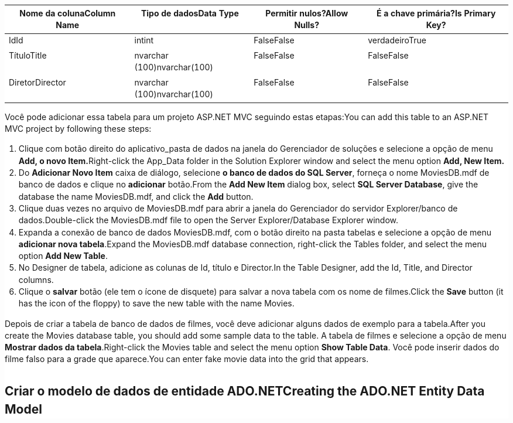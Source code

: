 | <span data-ttu-id="5f676-125">Nome da coluna</span><span class="sxs-lookup"><span data-stu-id="5f676-125">Column Name</span></span> | <span data-ttu-id="5f676-126">Tipo de dados</span><span class="sxs-lookup"><span data-stu-id="5f676-126">Data Type</span></span> | <span data-ttu-id="5f676-127">Permitir nulos?</span><span class="sxs-lookup"><span data-stu-id="5f676-127">Allow Nulls?</span></span> | <span data-ttu-id="5f676-128">É a chave primária?</span><span class="sxs-lookup"><span data-stu-id="5f676-128">Is Primary Key?</span></span> |
| --- | --- | --- | --- |
| <span data-ttu-id="5f676-129">Id</span><span class="sxs-lookup"><span data-stu-id="5f676-129">Id</span></span> | <span data-ttu-id="5f676-130">int</span><span class="sxs-lookup"><span data-stu-id="5f676-130">int</span></span> | <span data-ttu-id="5f676-131">False</span><span class="sxs-lookup"><span data-stu-id="5f676-131">False</span></span> | <span data-ttu-id="5f676-132">verdadeiro</span><span class="sxs-lookup"><span data-stu-id="5f676-132">True</span></span> |
| <span data-ttu-id="5f676-133">Título</span><span class="sxs-lookup"><span data-stu-id="5f676-133">Title</span></span> | <span data-ttu-id="5f676-134">nvarchar (100)</span><span class="sxs-lookup"><span data-stu-id="5f676-134">nvarchar(100)</span></span> | <span data-ttu-id="5f676-135">False</span><span class="sxs-lookup"><span data-stu-id="5f676-135">False</span></span> | <span data-ttu-id="5f676-136">False</span><span class="sxs-lookup"><span data-stu-id="5f676-136">False</span></span> |
| <span data-ttu-id="5f676-137">Diretor</span><span class="sxs-lookup"><span data-stu-id="5f676-137">Director</span></span> | <span data-ttu-id="5f676-138">nvarchar (100)</span><span class="sxs-lookup"><span data-stu-id="5f676-138">nvarchar(100)</span></span> | <span data-ttu-id="5f676-139">False</span><span class="sxs-lookup"><span data-stu-id="5f676-139">False</span></span> | <span data-ttu-id="5f676-140">False</span><span class="sxs-lookup"><span data-stu-id="5f676-140">False</span></span> |

<span data-ttu-id="5f676-141">Você pode adicionar essa tabela para um projeto ASP.NET MVC seguindo estas etapas:</span><span class="sxs-lookup"><span data-stu-id="5f676-141">You can add this table to an ASP.NET MVC project by following these steps:</span></span>

1. <span data-ttu-id="5f676-142">Clique com botão direito do aplicativo\_pasta de dados na janela do Gerenciador de soluções e selecione a opção de menu **Add, o novo Item.**</span><span class="sxs-lookup"><span data-stu-id="5f676-142">Right-click the App\_Data folder in the Solution Explorer window and select the menu option **Add, New Item.**</span></span>
2. <span data-ttu-id="5f676-143">Do **Adicionar Novo Item** caixa de diálogo, selecione **o banco de dados do SQL Server**, forneça o nome MoviesDB.mdf de banco de dados e clique no **adicionar** botão.</span><span class="sxs-lookup"><span data-stu-id="5f676-143">From the **Add New Item** dialog box, select **SQL Server Database**, give the database the name MoviesDB.mdf, and click the **Add** button.</span></span>
3. <span data-ttu-id="5f676-144">Clique duas vezes no arquivo de MoviesDB.mdf para abrir a janela do Gerenciador do servidor Explorer/banco de dados.</span><span class="sxs-lookup"><span data-stu-id="5f676-144">Double-click the MoviesDB.mdf file to open the Server Explorer/Database Explorer window.</span></span>
4. <span data-ttu-id="5f676-145">Expanda a conexão de banco de dados MoviesDB.mdf, com o botão direito na pasta tabelas e selecione a opção de menu **adicionar nova tabela**.</span><span class="sxs-lookup"><span data-stu-id="5f676-145">Expand the MoviesDB.mdf database connection, right-click the Tables folder, and select the menu option **Add New Table**.</span></span>
5. <span data-ttu-id="5f676-146">No Designer de tabela, adicione as colunas de Id, título e Director.</span><span class="sxs-lookup"><span data-stu-id="5f676-146">In the Table Designer, add the Id, Title, and Director columns.</span></span>
6. <span data-ttu-id="5f676-147">Clique o **salvar** botão (ele tem o ícone de disquete) para salvar a nova tabela com os nome de filmes.</span><span class="sxs-lookup"><span data-stu-id="5f676-147">Click the **Save** button (it has the icon of the floppy) to save the new table with the name Movies.</span></span>

<span data-ttu-id="5f676-148">Depois de criar a tabela de banco de dados de filmes, você deve adicionar alguns dados de exemplo para a tabela.</span><span class="sxs-lookup"><span data-stu-id="5f676-148">After you create the Movies database table, you should add some sample data to the table.</span></span> <span data-ttu-id="5f676-149">A tabela de filmes e selecione a opção de menu **Mostrar dados da tabela**.</span><span class="sxs-lookup"><span data-stu-id="5f676-149">Right-click the Movies table and select the menu option **Show Table Data**.</span></span> <span data-ttu-id="5f676-150">Você pode inserir dados do filme falso para a grade que aparece.</span><span class="sxs-lookup"><span data-stu-id="5f676-150">You can enter fake movie data into the grid that appears.</span></span>

## <a name="creating-the-adonet-entity-data-model"></a><span data-ttu-id="5f676-151">Criar o modelo de dados de entidade ADO.NET</span><span class="sxs-lookup"><span data-stu-id="5f676-151">Creating the ADO.NET Entity Data Model</span></span>
